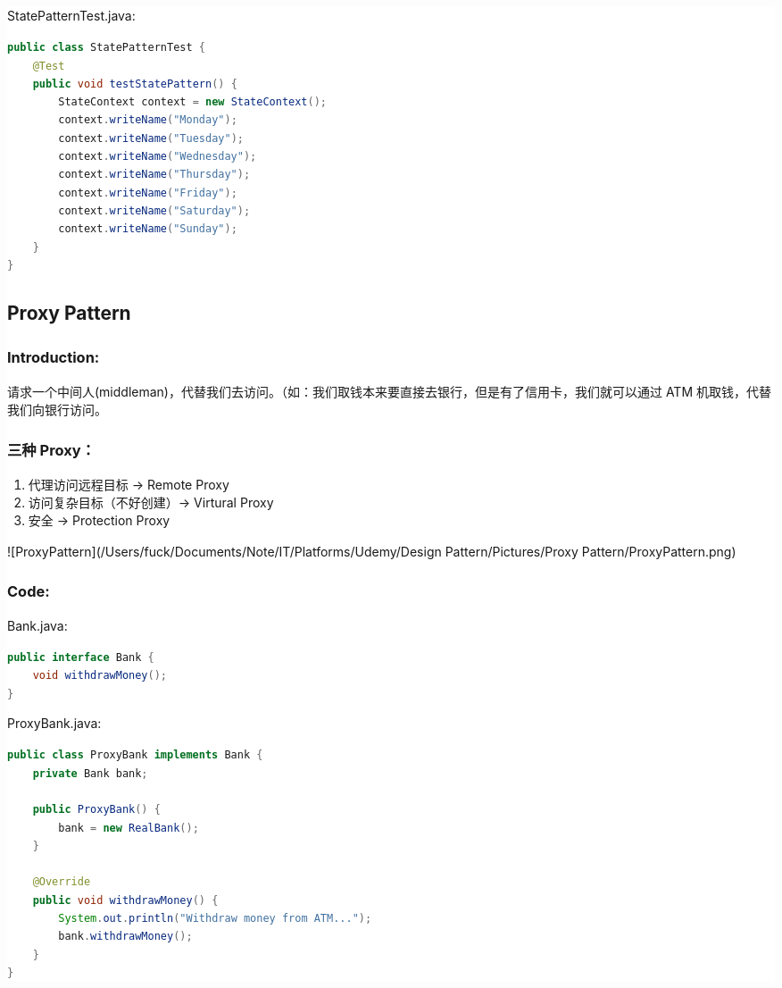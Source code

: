 StatePatternTest.java:

```java
public class StatePatternTest {
    @Test
    public void testStatePattern() {
        StateContext context = new StateContext();
        context.writeName("Monday");
        context.writeName("Tuesday");
        context.writeName("Wednesday");
        context.writeName("Thursday");
        context.writeName("Friday");
        context.writeName("Saturday");
        context.writeName("Sunday");
    }
}
```

## Proxy Pattern

### Introduction:

请求一个中间人(middleman)，代替我们去访问。（如：我们取钱本来要直接去银行，但是有了信用卡，我们就可以通过 ATM 机取钱，代替我们向银行访问。

### 三种 Proxy：

1. 代理访问远程目标 -> Remote Proxy
2. 访问复杂目标（不好创建）-> Virtural Proxy
3. 安全 -> Protection Proxy

![ProxyPattern](/Users/fuck/Documents/Note/IT/Platforms/Udemy/Design Pattern/Pictures/Proxy Pattern/ProxyPattern.png)

### Code:

Bank.java:

```java
public interface Bank {
    void withdrawMoney();
}
```

ProxyBank.java:

```java
public class ProxyBank implements Bank {
    private Bank bank;

    public ProxyBank() {
        bank = new RealBank();
    }

    @Override
    public void withdrawMoney() {
        System.out.println("Withdraw money from ATM...");
        bank.withdrawMoney();
    }
}
```
